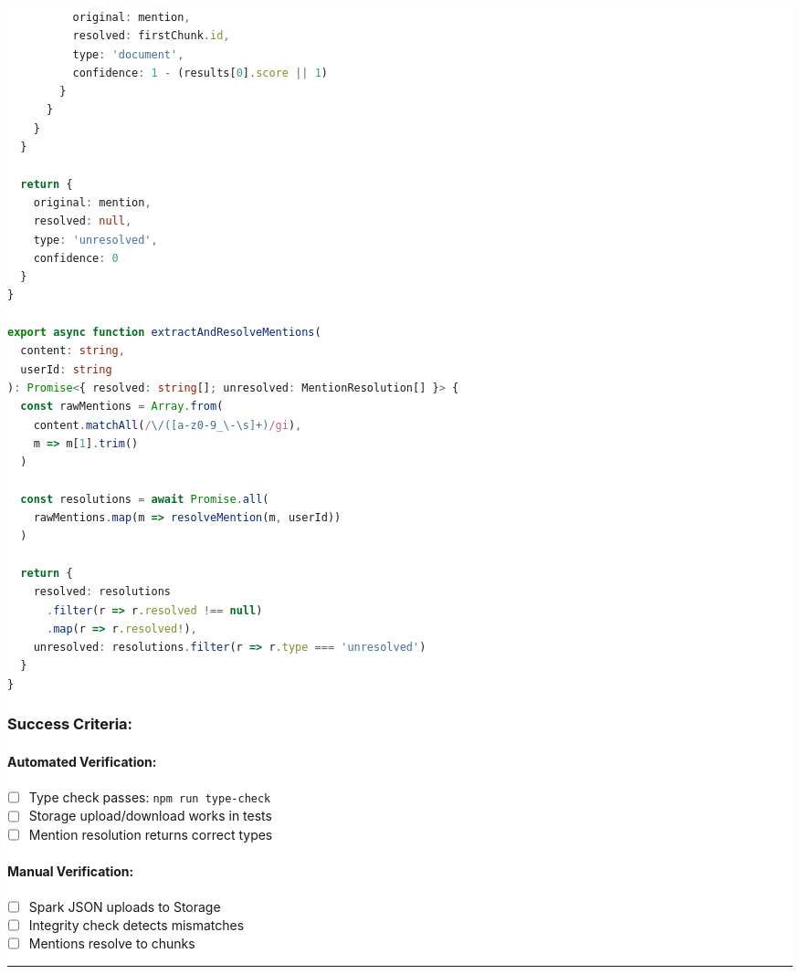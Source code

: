 ```typescript
          original: mention,
          resolved: firstChunk.id,
          type: 'document',
          confidence: 1 - (results[0].score || 1)
        }
      }
    }
  }

  return {
    original: mention,
    resolved: null,
    type: 'unresolved',
    confidence: 0
  }
}

export async function extractAndResolveMentions(
  content: string,
  userId: string
): Promise<{ resolved: string[]; unresolved: MentionResolution[] }> {
  const rawMentions = Array.from(
    content.matchAll(/\/([a-z0-9_\-\s]+)/gi),
    m => m[1].trim()
  )

  const resolutions = await Promise.all(
    rawMentions.map(m => resolveMention(m, userId))
  )

  return {
    resolved: resolutions
      .filter(r => r.resolved !== null)
      .map(r => r.resolved!),
    unresolved: resolutions.filter(r => r.type === 'unresolved')
  }
}
```

### Success Criteria:

#### Automated Verification:
- [ ] Type check passes: `npm run type-check`
- [ ] Storage upload/download works in tests
- [ ] Mention resolution returns correct types

#### Manual Verification:
- [ ] Spark JSON uploads to Storage
- [ ] Integrity check detects mismatches
- [ ] Mentions resolve to chunks

---